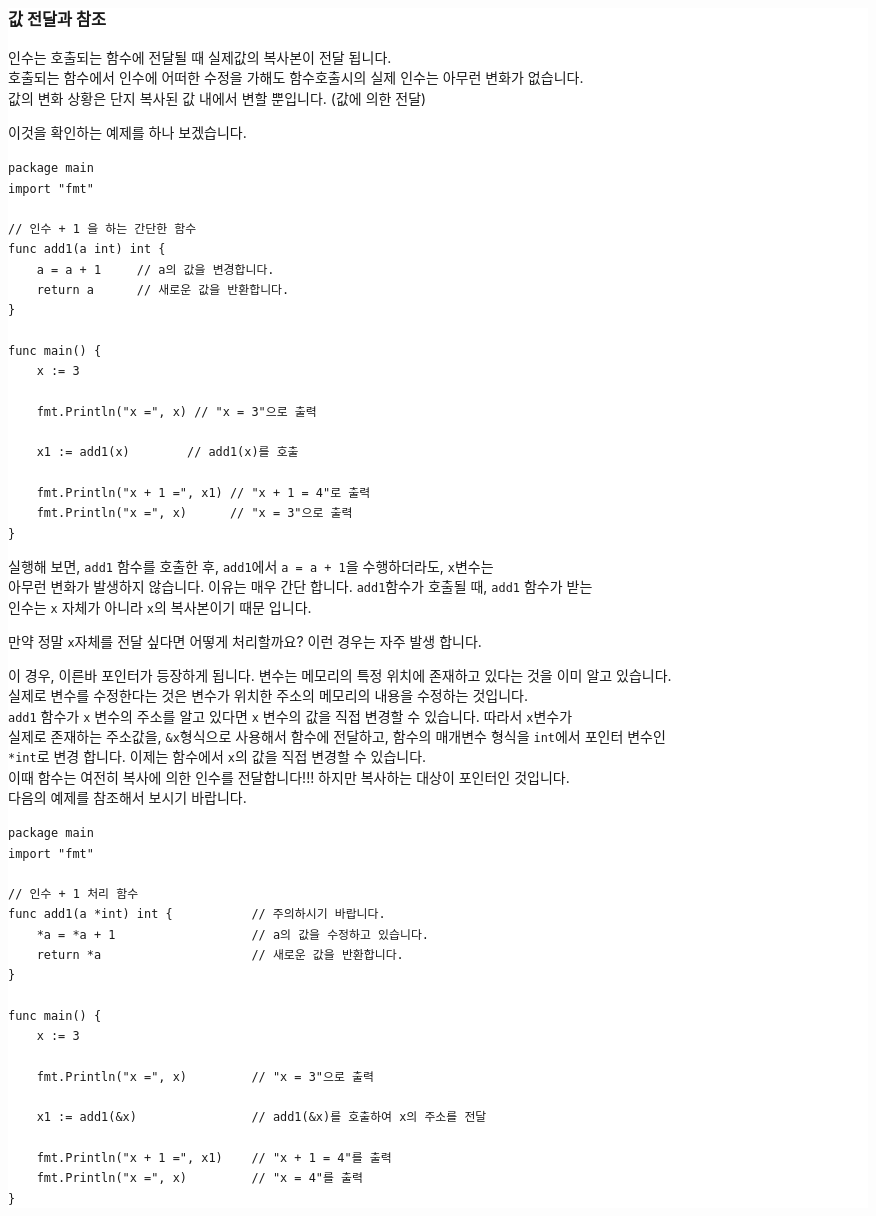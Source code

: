 ### 값 전달과 참조
인수는 호출되는 함수에 전달될 때 실제값의 복사본이 전달 됩니다.    
호출되는 함수에서 인수에 어떠한 수정을 가해도 함수호출시의 실제 인수는 아무런 변화가 없습니다.    
값의 변화 상황은 단지 복사된 값 내에서 변할 뿐입니다. (값에 의한 전달)   

이것을 확인하는 예제를 하나 보겠습니다.     
```
package main
import "fmt"

// 인수 + 1 을 하는 간단한 함수
func add1(a int) int {
    a = a + 1     // a의 값을 변경합니다.
    return a      // 새로운 값을 반환합니다.
}

func main() {
    x := 3

    fmt.Println("x =", x) // "x = 3"으로 출력

    x1 := add1(x)        // add1(x)를 호출

    fmt.Println("x + 1 =", x1) // "x + 1 = 4"로 출력   
    fmt.Println("x =", x)      // "x = 3"으로 출력   
}
```

실행해 보면, `add1` 함수를 호출한 후, `add1`에서 `a = a + 1`을 수행하더라도, `x`변수는    
아무런 변화가 발생하지 않습니다. 이유는 매우 간단 합니다. `add1`함수가 호출될 때, `add1` 함수가 받는     
인수는 `x` 자체가  아니라 `x`의 복사본이기 때문 입니다.

만약 정말 `x`자체를 전달 싶다면 어떻게 처리할까요?  이런 경우는 자주 발생 합니다.     

이 경우, 이른바 포인터가 등장하게 됩니다. 변수는 메모리의 특정 위치에 존재하고 있다는 것을 이미 알고 있습니다.   
실제로 변수를 수정한다는 것은 변수가 위치한 주소의 메모리의 내용을 수정하는 것입니다.    
`add1` 함수가 `x` 변수의 주소를 알고 있다면 `x` 변수의 값을 직접 변경할 수 있습니다. 따라서 `x`변수가    
실제로 존재하는 주소값을, `&x`형식으로 사용해서  함수에 전달하고, 함수의 매개변수 형식을 `int`에서 포인터 변수인   
`*int`로 변경 합니다. 이제는 함수에서 `x`의 값을 직접 변경할 수 있습니다.    
이때 함수​​는 여전히 복사에 의한 인수를 전달합니다!!! 하지만 복사하는 대상이 포인터인 것입니다.    
다음의 예제를 참조해서 보시기 바랍니다.    
```
package main
import "fmt"

// 인수 + 1 처리 함수
func add1(a *int) int {           // 주의하시기 바랍니다.
    *a = *a + 1                   // a의 값을 수정하고 있습니다.
    return *a                     // 새로운 값을 반환합니다.
}

func main() {
    x := 3

    fmt.Println("x =", x)         // "x = 3"으로 출력  

    x1 := add1(&x)                // add1(&x)를 호출하여 x의 주소를 전달

    fmt.Println("x + 1 =", x1)    // "x + 1 = 4"를 출력   
    fmt.Println("x =", x)         // "x = 4"를 출력
}
```

